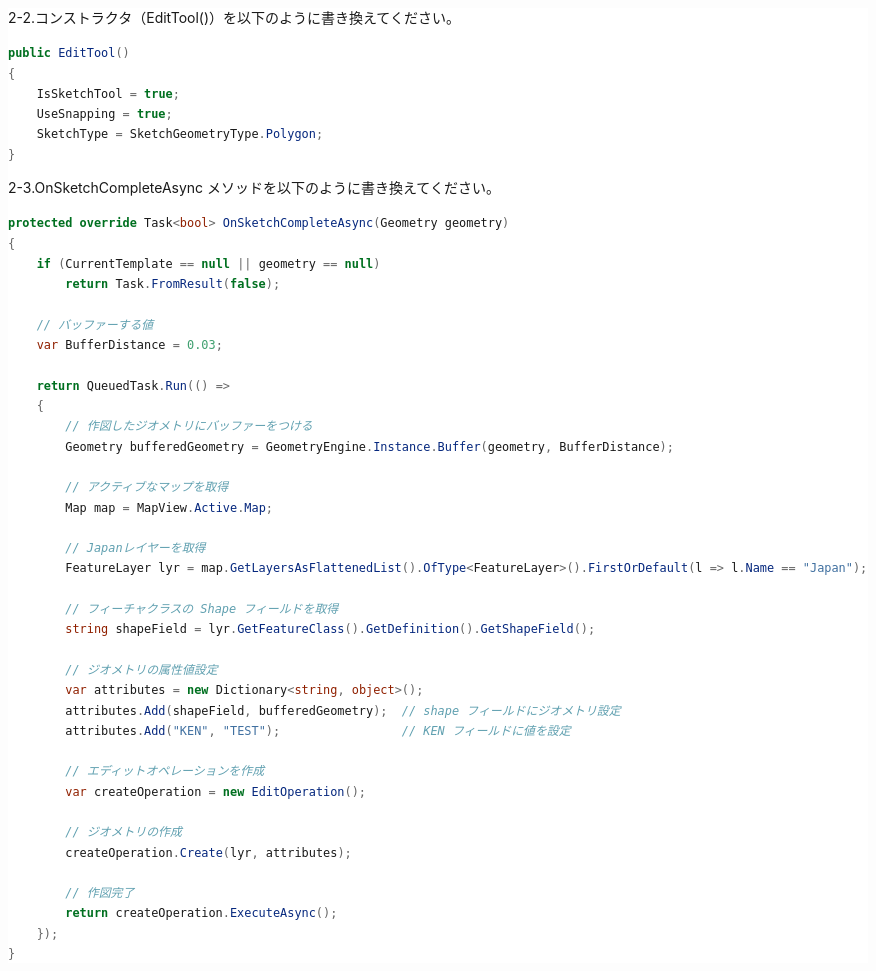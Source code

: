 2-2.コンストラクタ（EditTool()）を以下のように書き換えてください。

```csharp
public EditTool()
{
    IsSketchTool = true;
    UseSnapping = true;
    SketchType = SketchGeometryType.Polygon;
}
```

2-3.OnSketchCompleteAsync メソッドを以下のように書き換えてください。

```csharp
protected override Task<bool> OnSketchCompleteAsync(Geometry geometry)
{
    if (CurrentTemplate == null || geometry == null)
        return Task.FromResult(false);

    // バッファーする値
    var BufferDistance = 0.03;

    return QueuedTask.Run(() =>
    {
        // 作図したジオメトリにバッファーをつける
        Geometry bufferedGeometry = GeometryEngine.Instance.Buffer(geometry, BufferDistance);

        // アクティブなマップを取得
        Map map = MapView.Active.Map;

        // Japanレイヤーを取得
        FeatureLayer lyr = map.GetLayersAsFlattenedList().OfType<FeatureLayer>().FirstOrDefault(l => l.Name == "Japan");

        // フィーチャクラスの Shape フィールドを取得
        string shapeField = lyr.GetFeatureClass().GetDefinition().GetShapeField();

        // ジオメトリの属性値設定
        var attributes = new Dictionary<string, object>();
        attributes.Add(shapeField, bufferedGeometry);  // shape フィールドにジオメトリ設定
        attributes.Add("KEN", "TEST");                 // KEN フィールドに値を設定

        // エディットオペレーションを作成
        var createOperation = new EditOperation();

        // ジオメトリの作成
        createOperation.Create(lyr, attributes);

        // 作図完了
        return createOperation.ExecuteAsync();
    });
}
```

